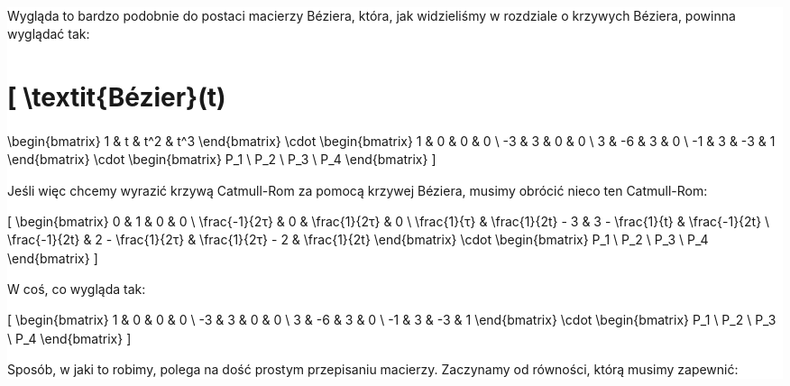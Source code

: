 Wygląda to bardzo podobnie do postaci macierzy Béziera, która, jak widzieliśmy w rozdziale 
o krzywych Béziera, powinna wyglądać tak:

\[
  \textit{Bézier}(t)
  =
  \begin{bmatrix}
  1 & t & t^2 & t^3
  \end{bmatrix}
  \cdot
  \begin{bmatrix}
  1 &  0 &  0 & 0 \\
  -3 &  3 &  0 & 0 \\
  3 & -6 &  3 & 0 \\
  -1 &  3 & -3 & 1
  \end{bmatrix}
  \cdot
  \begin{bmatrix}
  P_1 \\ P_2 \\ P_3 \\ P_4
  \end{bmatrix}
\]

Jeśli więc chcemy wyrazić krzywą Catmull-Rom za pomocą krzywej Béziera, musimy 
obrócić nieco ten Catmull-Rom:

\[
  \begin{bmatrix}
    0 &    1 &       0 &  0 \\
   \frac{-1}{2τ} &    0 &  \frac{1}{2τ} &  0 \\
   \frac{1}{τ} &  \frac{1}{2t} - 3 & 3 - \frac{1}{t} & \frac{-1}{2t} \\
   \frac{-1}{2t} &  2 - \frac{1}{2τ} & \frac{1}{2τ} - 2 &  \frac{1}{2t}
  \end{bmatrix}
  \cdot
  \begin{bmatrix}
  P_1 \\ P_2 \\ P_3 \\ P_4
  \end{bmatrix}
\]

W coś, co wygląda tak:

\[
  \begin{bmatrix}
  1 &  0 &  0 & 0 \\
  -3 &  3 &  0 & 0 \\
  3 & -6 &  3 & 0 \\
  -1 &  3 & -3 & 1
  \end{bmatrix}
  \cdot
  \begin{bmatrix}
  P_1 \\ P_2 \\ P_3 \\ P_4
  \end{bmatrix}
\]

Sposób, w jaki to robimy, polega na dość prostym przepisaniu macierzy. 
Zaczynamy od równości, którą musimy zapewnić:
